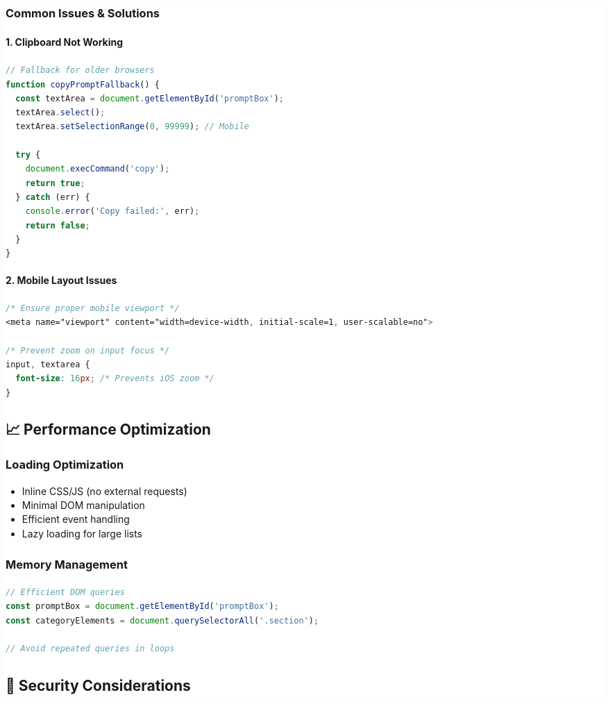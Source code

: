 ### Common Issues & Solutions

#### 1. Clipboard Not Working
```javascript
// Fallback for older browsers
function copyPromptFallback() {
  const textArea = document.getElementById('promptBox');
  textArea.select();
  textArea.setSelectionRange(0, 99999); // Mobile
  
  try {
    document.execCommand('copy');
    return true;
  } catch (err) {
    console.error('Copy failed:', err);
    return false;
  }
}
```

#### 2. Mobile Layout Issues
```css
/* Ensure proper mobile viewport */
<meta name="viewport" content="width=device-width, initial-scale=1, user-scalable=no">

/* Prevent zoom on input focus */
input, textarea {
  font-size: 16px; /* Prevents iOS zoom */
}
```

## 📈 Performance Optimization

### Loading Optimization
- Inline CSS/JS (no external requests)
- Minimal DOM manipulation
- Efficient event handling
- Lazy loading for large lists

### Memory Management
```javascript
// Efficient DOM queries
const promptBox = document.getElementById('promptBox');
const categoryElements = document.querySelectorAll('.section');

// Avoid repeated queries in loops
```

## 🔐 Security Considerations
